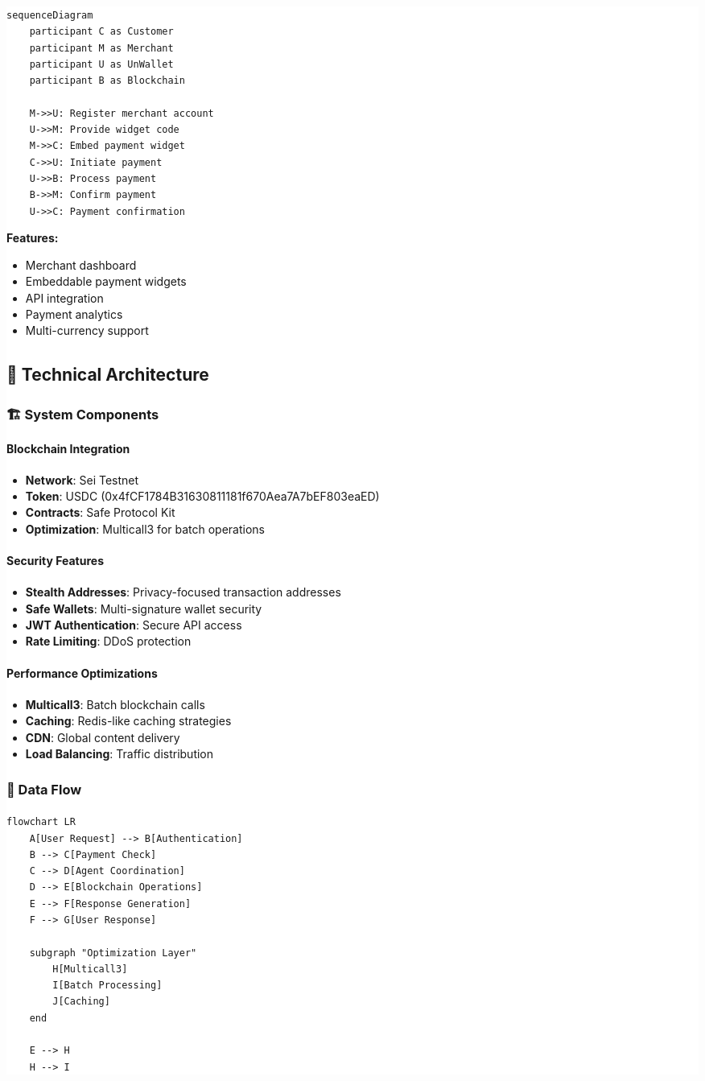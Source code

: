 ```mermaid
sequenceDiagram
    participant C as Customer
    participant M as Merchant
    participant U as UnWallet
    participant B as Blockchain
    
    M->>U: Register merchant account
    U->>M: Provide widget code
    M->>C: Embed payment widget
    C->>U: Initiate payment
    U->>B: Process payment
    B->>M: Confirm payment
    U->>C: Payment confirmation
```

**Features:**
- Merchant dashboard
- Embeddable payment widgets
- API integration
- Payment analytics
- Multi-currency support

## 🔧 Technical Architecture

### 🏗️ System Components

#### **Blockchain Integration**
- **Network**: Sei Testnet
- **Token**: USDC (0x4fCF1784B31630811181f670Aea7A7bEF803eaED)
- **Contracts**: Safe Protocol Kit
- **Optimization**: Multicall3 for batch operations

#### **Security Features**
- **Stealth Addresses**: Privacy-focused transaction addresses
- **Safe Wallets**: Multi-signature wallet security
- **JWT Authentication**: Secure API access
- **Rate Limiting**: DDoS protection

#### **Performance Optimizations**
- **Multicall3**: Batch blockchain calls
- **Caching**: Redis-like caching strategies
- **CDN**: Global content delivery
- **Load Balancing**: Traffic distribution

### 🔄 Data Flow

```mermaid
flowchart LR
    A[User Request] --> B[Authentication]
    B --> C[Payment Check]
    C --> D[Agent Coordination]
    D --> E[Blockchain Operations]
    E --> F[Response Generation]
    F --> G[User Response]
    
    subgraph "Optimization Layer"
        H[Multicall3]
        I[Batch Processing]
        J[Caching]
    end
    
    E --> H
    H --> I
```